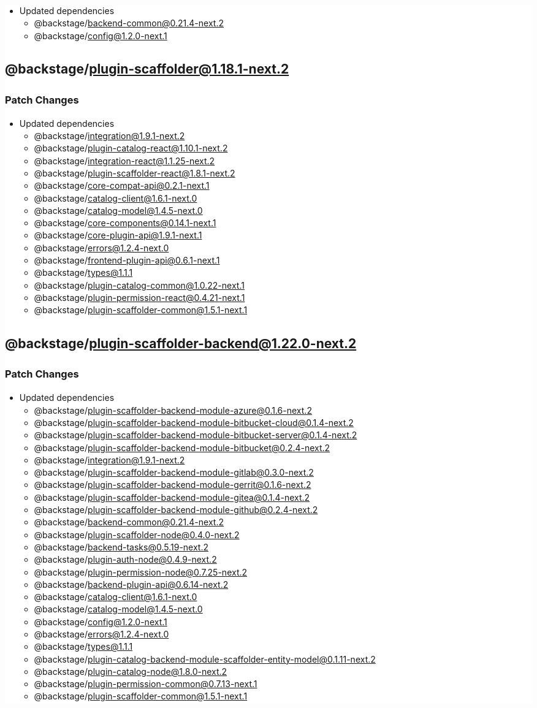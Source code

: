 - Updated dependencies
  - @backstage/backend-common@0.21.4-next.2
  - @backstage/config@1.2.0-next.1

## @backstage/plugin-scaffolder@1.18.1-next.2

### Patch Changes

- Updated dependencies
  - @backstage/integration@1.9.1-next.2
  - @backstage/plugin-catalog-react@1.10.1-next.2
  - @backstage/integration-react@1.1.25-next.2
  - @backstage/plugin-scaffolder-react@1.8.1-next.2
  - @backstage/core-compat-api@0.2.1-next.1
  - @backstage/catalog-client@1.6.1-next.0
  - @backstage/catalog-model@1.4.5-next.0
  - @backstage/core-components@0.14.1-next.1
  - @backstage/core-plugin-api@1.9.1-next.1
  - @backstage/errors@1.2.4-next.0
  - @backstage/frontend-plugin-api@0.6.1-next.1
  - @backstage/types@1.1.1
  - @backstage/plugin-catalog-common@1.0.22-next.1
  - @backstage/plugin-permission-react@0.4.21-next.1
  - @backstage/plugin-scaffolder-common@1.5.1-next.1

## @backstage/plugin-scaffolder-backend@1.22.0-next.2

### Patch Changes

- Updated dependencies
  - @backstage/plugin-scaffolder-backend-module-azure@0.1.6-next.2
  - @backstage/plugin-scaffolder-backend-module-bitbucket-cloud@0.1.4-next.2
  - @backstage/plugin-scaffolder-backend-module-bitbucket-server@0.1.4-next.2
  - @backstage/plugin-scaffolder-backend-module-bitbucket@0.2.4-next.2
  - @backstage/integration@1.9.1-next.2
  - @backstage/plugin-scaffolder-backend-module-gitlab@0.3.0-next.2
  - @backstage/plugin-scaffolder-backend-module-gerrit@0.1.6-next.2
  - @backstage/plugin-scaffolder-backend-module-gitea@0.1.4-next.2
  - @backstage/plugin-scaffolder-backend-module-github@0.2.4-next.2
  - @backstage/backend-common@0.21.4-next.2
  - @backstage/plugin-scaffolder-node@0.4.0-next.2
  - @backstage/backend-tasks@0.5.19-next.2
  - @backstage/plugin-auth-node@0.4.9-next.2
  - @backstage/plugin-permission-node@0.7.25-next.2
  - @backstage/backend-plugin-api@0.6.14-next.2
  - @backstage/catalog-client@1.6.1-next.0
  - @backstage/catalog-model@1.4.5-next.0
  - @backstage/config@1.2.0-next.1
  - @backstage/errors@1.2.4-next.0
  - @backstage/types@1.1.1
  - @backstage/plugin-catalog-backend-module-scaffolder-entity-model@0.1.11-next.2
  - @backstage/plugin-catalog-node@1.8.0-next.2
  - @backstage/plugin-permission-common@0.7.13-next.1
  - @backstage/plugin-scaffolder-common@1.5.1-next.1
